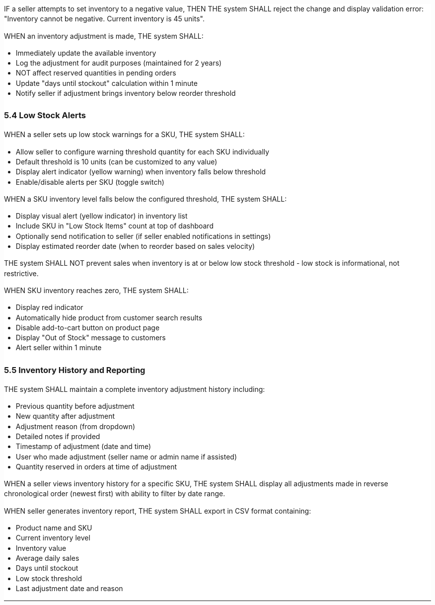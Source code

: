 IF a seller attempts to set inventory to a negative value, THEN THE system SHALL reject the change and display validation error: "Inventory cannot be negative. Current inventory is 45 units".

WHEN an inventory adjustment is made, THE system SHALL:

- Immediately update the available inventory
- Log the adjustment for audit purposes (maintained for 2 years)
- NOT affect reserved quantities in pending orders
- Update "days until stockout" calculation within 1 minute
- Notify seller if adjustment brings inventory below reorder threshold

### 5.4 Low Stock Alerts

WHEN a seller sets up low stock warnings for a SKU, THE system SHALL:

- Allow seller to configure warning threshold quantity for each SKU individually
- Default threshold is 10 units (can be customized to any value)
- Display alert indicator (yellow warning) when inventory falls below threshold
- Enable/disable alerts per SKU (toggle switch)

WHEN a SKU inventory level falls below the configured threshold, THE system SHALL:

- Display visual alert (yellow indicator) in inventory list
- Include SKU in "Low Stock Items" count at top of dashboard
- Optionally send notification to seller (if seller enabled notifications in settings)
- Display estimated reorder date (when to reorder based on sales velocity)

THE system SHALL NOT prevent sales when inventory is at or below low stock threshold - low stock is informational, not restrictive.

WHEN SKU inventory reaches zero, THE system SHALL:

- Display red indicator
- Automatically hide product from customer search results
- Disable add-to-cart button on product page
- Display "Out of Stock" message to customers
- Alert seller within 1 minute

### 5.5 Inventory History and Reporting

THE system SHALL maintain a complete inventory adjustment history including:

- Previous quantity before adjustment
- New quantity after adjustment
- Adjustment reason (from dropdown)
- Detailed notes if provided
- Timestamp of adjustment (date and time)
- User who made adjustment (seller name or admin name if assisted)
- Quantity reserved in orders at time of adjustment

WHEN a seller views inventory history for a specific SKU, THE system SHALL display all adjustments made in reverse chronological order (newest first) with ability to filter by date range.

WHEN seller generates inventory report, THE system SHALL export in CSV format containing:
- Product name and SKU
- Current inventory level
- Inventory value
- Average daily sales
- Days until stockout
- Low stock threshold
- Last adjustment date and reason

---
